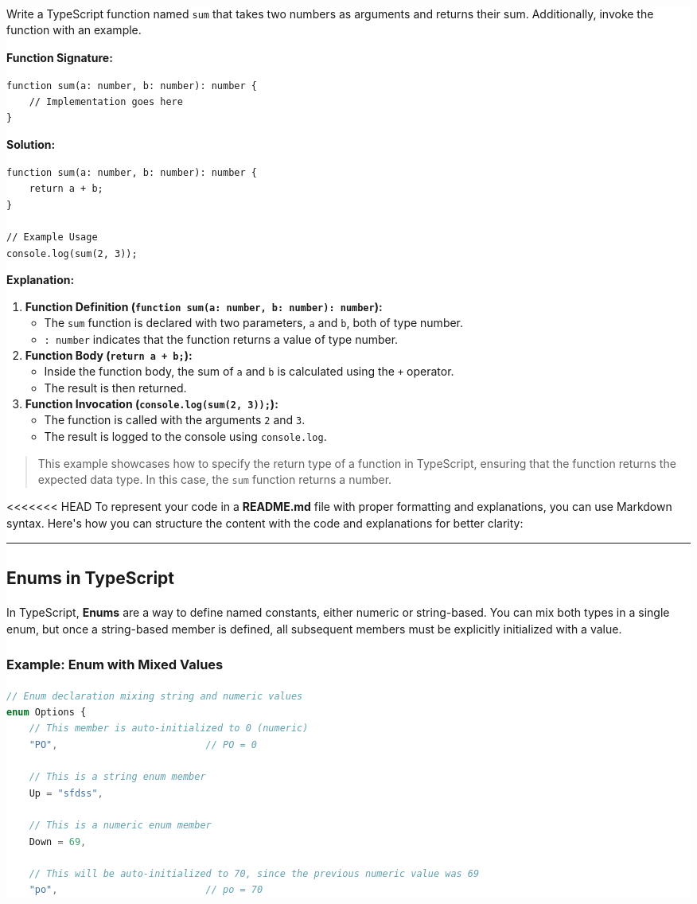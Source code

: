 Write a TypeScript function named `sum` that takes two numbers as arguments and returns their sum. Additionally, invoke the function with an example.

**Function Signature:**

```tsx
function sum(a: number, b: number): number {
    // Implementation goes here
}
```

**Solution:**

```tsx
function sum(a: number, b: number): number {
    return a + b;
}

// Example Usage
console.log(sum(2, 3));
```

**Explanation:**

1. **Function Definition (`function sum(a: number, b: number): number`):**
    - The `sum` function is declared with two parameters, `a` and `b`, both of type number.
    - `: number` indicates that the function returns a value of type number.
2. **Function Body (`return a + b;`):**
    - Inside the function body, the sum of `a` and `b` is calculated using the `+` operator.
    - The result is then returned.
3. **Function Invocation (`console.log(sum(2, 3));`):**
    - The function is called with the arguments `2` and `3`.
    - The result is logged to the console using `console.log`.

> This example showcases how to specify the return type of a function in TypeScript, ensuring that the function returns the expected data type. In this case, the `sum` function returns a number.
>

<<<<<<< HEAD
To represent your code in a **README.md** file with proper formatting and explanations, you can use Markdown syntax. Here's how you can structure the content with the code and explanations for better clarity:

---

## Enums in TypeScript

In TypeScript, **Enums** are a way to define named constants, either numeric or string-based. You can mix both types in a single enum, but once a string-based member is defined, all subsequent members must be explicitly initialized with a value.

### Example: Enum with Mixed Values

```ts
// Enum declaration mixing string and numeric values
enum Options {
    // This member is auto-initialized to 0 (numeric)
    "PO",                          // PO = 0

    // This is a string enum member
    Up = "sfdss",

    // This is a numeric enum member
    Down = 69,

    // This will be auto-initialized to 70, since the previous numeric value was 69
    "po",                          // po = 70

```
